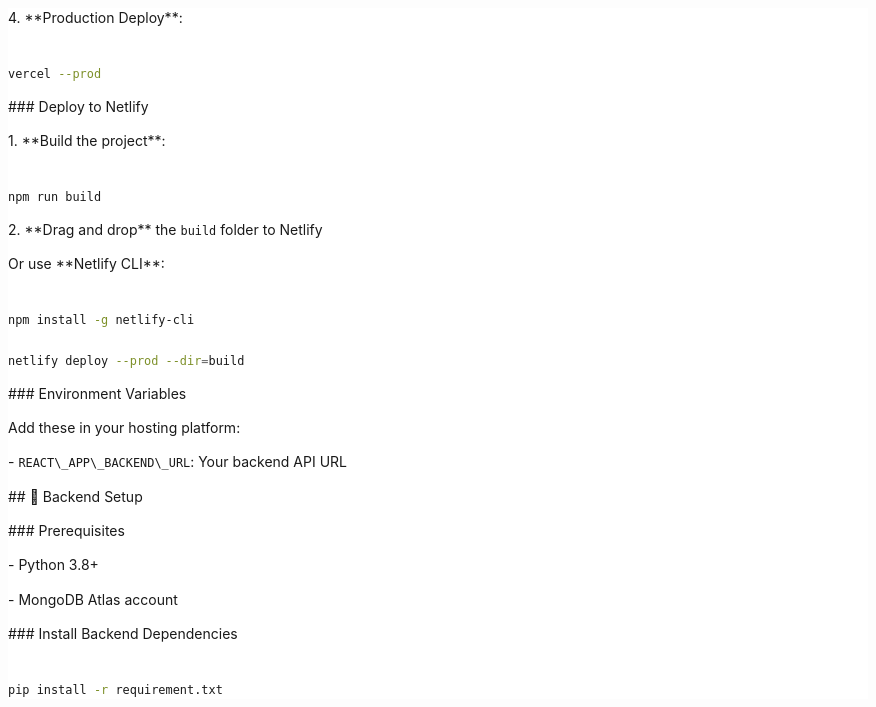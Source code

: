 4\. \*\*Production Deploy\*\*:

```bash

vercel --prod

```



\### Deploy to Netlify



1\. \*\*Build the project\*\*:

```bash

npm run build

```



2\. \*\*Drag and drop\*\* the `build` folder to Netlify



Or use \*\*Netlify CLI\*\*:

```bash

npm install -g netlify-cli

netlify deploy --prod --dir=build

```



\### Environment Variables

Add these in your hosting platform:

\- `REACT\_APP\_BACKEND\_URL`: Your backend API URL



\## 🔧 Backend Setup



\### Prerequisites

\- Python 3.8+

\- MongoDB Atlas account



\### Install Backend Dependencies

```bash

pip install -r requirement.txt

```
